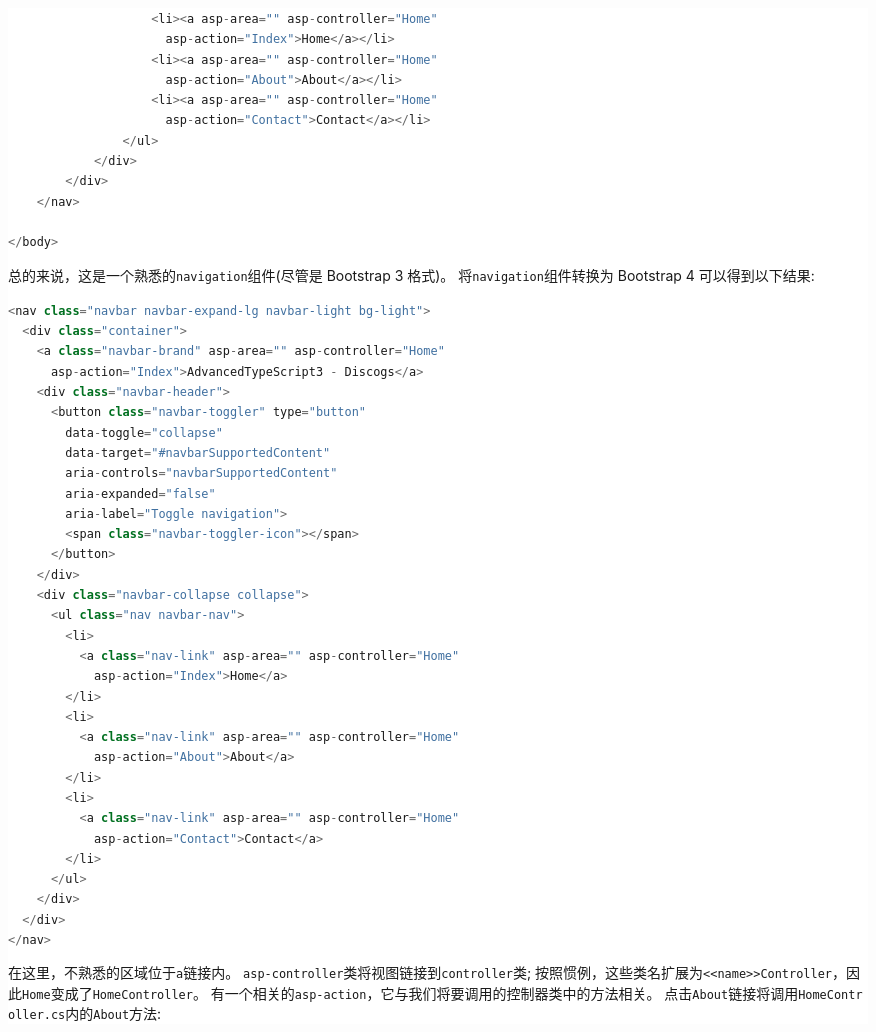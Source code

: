 ```js
                    <li><a asp-area="" asp-controller="Home" 
                      asp-action="Index">Home</a></li>
                    <li><a asp-area="" asp-controller="Home" 
                      asp-action="About">About</a></li>
                    <li><a asp-area="" asp-controller="Home" 
                      asp-action="Contact">Contact</a></li>
                </ul>
            </div>
        </div>
    </nav>

</body>
```

总的来说，这是一个熟悉的`navigation`组件(尽管是 Bootstrap 3 格式)。 将`navigation`组件转换为 Bootstrap 4 可以得到以下结果:

```js
<nav class="navbar navbar-expand-lg navbar-light bg-light">
  <div class="container">
    <a class="navbar-brand" asp-area="" asp-controller="Home" 
      asp-action="Index">AdvancedTypeScript3 - Discogs</a>
    <div class="navbar-header">
      <button class="navbar-toggler" type="button" 
        data-toggle="collapse" 
        data-target="#navbarSupportedContent" 
        aria-controls="navbarSupportedContent" 
        aria-expanded="false" 
        aria-label="Toggle navigation">
        <span class="navbar-toggler-icon"></span>
      </button>
    </div>
    <div class="navbar-collapse collapse">
      <ul class="nav navbar-nav">
        <li>
          <a class="nav-link" asp-area="" asp-controller="Home" 
            asp-action="Index">Home</a>
        </li>
        <li>
          <a class="nav-link" asp-area="" asp-controller="Home" 
            asp-action="About">About</a>
        </li>
        <li>
          <a class="nav-link" asp-area="" asp-controller="Home" 
            asp-action="Contact">Contact</a>
        </li>
      </ul>
    </div>
  </div>
</nav>
```

在这里，不熟悉的区域位于`a`链接内。 `asp-controller`类将视图链接到`controller`类; 按照惯例，这些类名扩展为`<<name>>Controller`，因此`Home`变成了`HomeController`。 有一个相关的`asp-action`，它与我们将要调用的控制器类中的方法相关。 点击`About`链接将调用`HomeController.cs`内的`About`方法:
